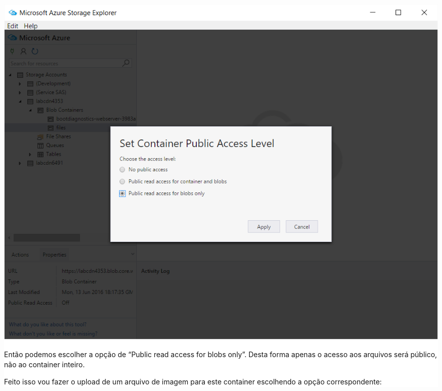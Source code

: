 [![labcdn-26](/wp-content/uploads/2016/06/labcdn-26.png)](/wp-content/uploads/2016/06/labcdn-26.png)

Então podemos escolher a opção de “Public read access for blobs only”. Desta forma apenas o acesso aos arquivos será público, não ao container inteiro.

Feito isso vou fazer o upload de um arquivo de imagem para este container escolhendo a opção correspondente:
